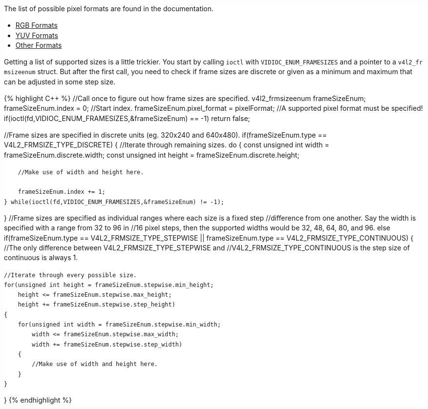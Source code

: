 The list of possible pixel formats are found in the documentation.

- [RGB Formats](https://www.kernel.org/doc/html/latest/media/uapi/v4l/pixfmt-packed-rgb.html)
- [YUV Formats](https://www.kernel.org/doc/html/latest/media/uapi/v4l/yuv-formats.html#yuv-formats)
- [Other Formats](https://www.kernel.org/doc/html/latest/media/uapi/v4l/pixfmt-reserved.html)

Getting a list of supported sizes is a little trickier. You start by calling `ioctl` with `VIDIOC_ENUM_FRAMESIZES` and a pointer to a `v4l2_frmsizeenum` struct. But after the first call, you need to check if frame sizes are discrete or given as a minimum and maximum that can be adjusted in some step size.

{% highlight C++ %}
//Call once to figure out how frame sizes are specified.
v4l2_frmsizeenum frameSizeEnum;
frameSizeEnum.index = 0; //Start index.
frameSizeEnum.pixel_format = pixelFormat; //A supported pixel format must be specified!
if(ioctl(fd,VIDIOC_ENUM_FRAMESIZES,&frameSizeEnum) == -1)
    return false;

//Frame sizes are specified in discrete units (eg. 320x240 and 640x480).
if(frameSizeEnum.type == V4L2_FRMSIZE_TYPE_DISCRETE)
{
    //Iterate through remaining sizes.
    do
    {
        const unsigned int width = frameSizeEnum.discrete.width;
        const unsigned int height = frameSizeEnum.discrete.height;

        //Make use of width and height here.

        frameSizeEnum.index += 1;
    } while(ioctl(fd,VIDIOC_ENUM_FRAMESIZES,&frameSizeEnum) != -1);
}
//Frame sizes are specified as individual ranges where each size is a fixed step
//difference from one another. Say the width is specified with a range from 32 to 96 in
//16 pixel steps, then the supported widths would be 32, 48, 64, 80, and 96.
else if(frameSizeEnum.type == V4L2_FRMSIZE_TYPE_STEPWISE ||
        frameSizeEnum.type == V4L2_FRMSIZE_TYPE_CONTINUOUS)
{
    //The only difference between V4L2_FRMSIZE_TYPE_STEPWISE and
    //V4L2_FRMSIZE_TYPE_CONTINUOUS is the step size of continuous is always 1.

    //Iterate through every possible size.
    for(unsigned int height = frameSizeEnum.stepwise.min_height;
        height <= frameSizeEnum.stepwise.max_height;
        height += frameSizeEnum.stepwise.step_height)
    {
        for(unsigned int width = frameSizeEnum.stepwise.min_width;
            width <= frameSizeEnum.stepwise.max_width;
            width += frameSizeEnum.stepwise.step_width)
        {
            //Make use of width and height here.
        }
    }
}
{% endhighlight %}

